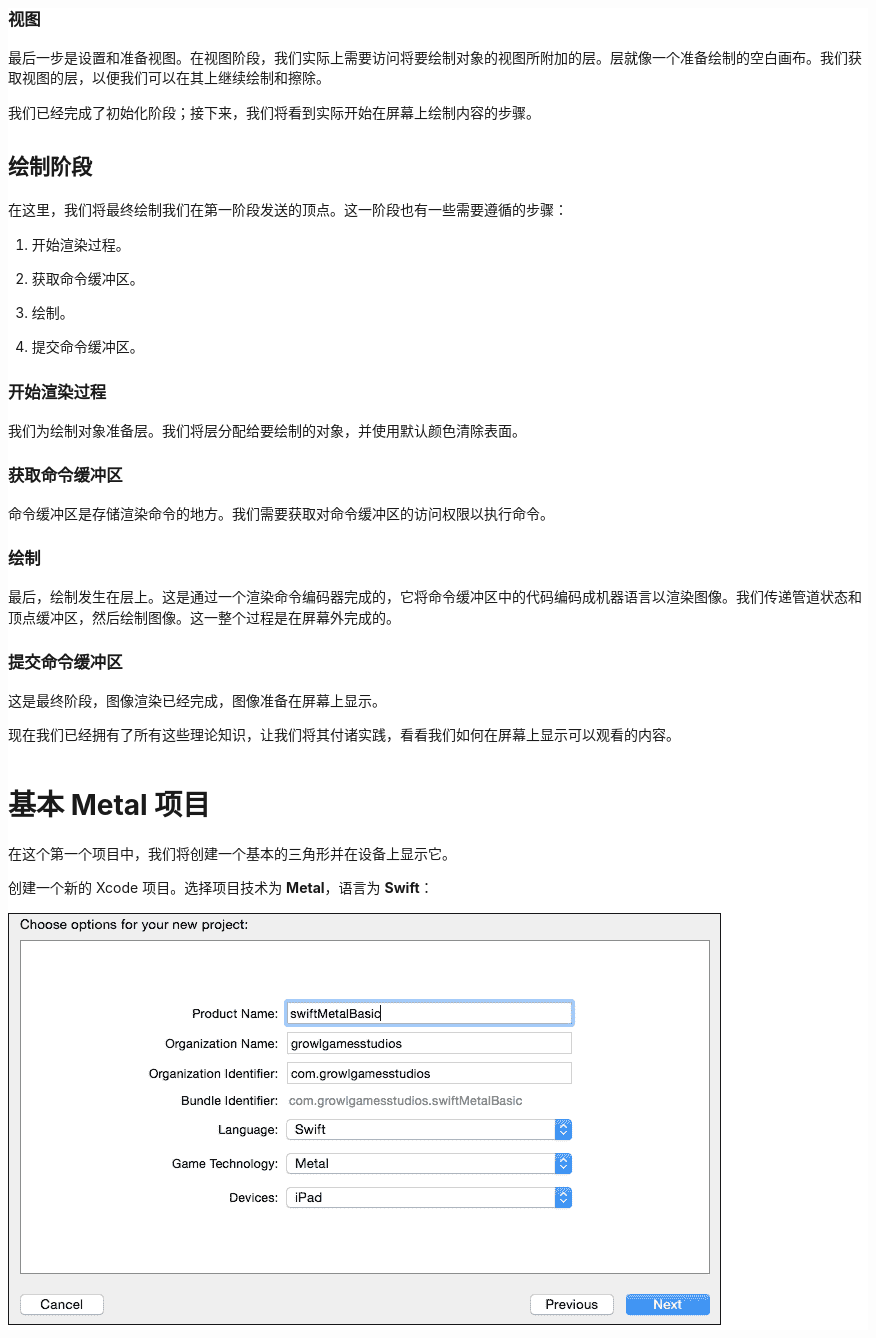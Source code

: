 ### 视图

最后一步是设置和准备视图。在视图阶段，我们实际上需要访问将要绘制对象的视图所附加的层。层就像一个准备绘制的空白画布。我们获取视图的层，以便我们可以在其上继续绘制和擦除。

我们已经完成了初始化阶段；接下来，我们将看到实际开始在屏幕上绘制内容的步骤。

## 绘制阶段

在这里，我们将最终绘制我们在第一阶段发送的顶点。这一阶段也有一些需要遵循的步骤：

1.  开始渲染过程。

1.  获取命令缓冲区。

1.  绘制。

1.  提交命令缓冲区。

### 开始渲染过程

我们为绘制对象准备层。我们将层分配给要绘制的对象，并使用默认颜色清除表面。

### 获取命令缓冲区

命令缓冲区是存储渲染命令的地方。我们需要获取对命令缓冲区的访问权限以执行命令。

### 绘制

最后，绘制发生在层上。这是通过一个渲染命令编码器完成的，它将命令缓冲区中的代码编码成机器语言以渲染图像。我们传递管道状态和顶点缓冲区，然后绘制图像。这一整个过程是在屏幕外完成的。

### 提交命令缓冲区

这是最终阶段，图像渲染已经完成，图像准备在屏幕上显示。

现在我们已经拥有了所有这些理论知识，让我们将其付诸实践，看看我们如何在屏幕上显示可以观看的内容。

# 基本 Metal 项目

在这个第一个项目中，我们将创建一个基本的三角形并在设备上显示它。

创建一个新的 Xcode 项目。选择项目技术为 **Metal**，语言为 **Swift**：

![基本 Metal 项目](img/B04014_09_02.jpg)
